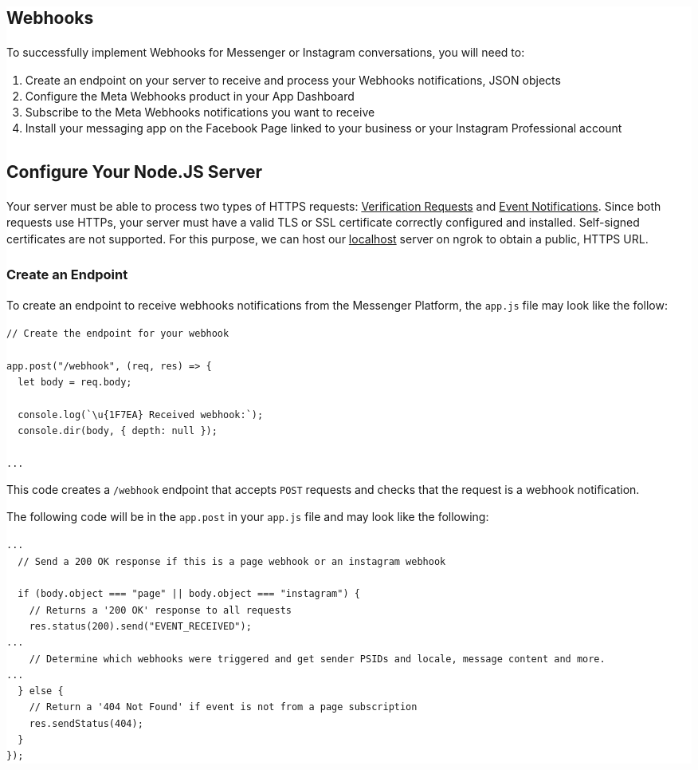 ## Webhooks

To successfully implement Webhooks for Messenger or Instagram conversations, you will need to:

1. Create an endpoint on your server to receive and process your Webhooks notifications, JSON objects
2. Configure the Meta Webhooks product in your App Dashboard
3. Subscribe to the Meta Webhooks notifications you want to receive
4. Install your messaging app on the Facebook Page linked to your business or your Instagram Professional account

## **Configure Your Node.JS Server**

Your server must be able to process two types of HTTPS requests: [Verification Requests](https://developers.facebook.com/docs/messenger-platform/webhooks#verification-requests) and [Event Notifications](https://developers.facebook.com/docs/messenger-platform/webhooks#event-notifications). Since both requests use HTTPs, your server must have a valid TLS or SSL certificate correctly configured and installed. Self-signed certificates are not supported. For this purpose, we can host our [localhost](http://localhost) server on ngrok to obtain a public, HTTPS URL.

### **Create an Endpoint**

To create an endpoint to receive webhooks notifications from the Messenger Platform, the `app.js` file may look like the follow:

```
// Create the endpoint for your webhook

app.post("/webhook", (req, res) => {
  let body = req.body;

  console.log(`\u{1F7EA} Received webhook:`);
  console.dir(body, { depth: null });

...

```

This code creates a `/webhook` endpoint that accepts `POST` requests and checks that the request is a webhook notification.

The following code will be in the `app.post` in your `app.js` file and may look like the following:

```
...
  // Send a 200 OK response if this is a page webhook or an instagram webhook

  if (body.object === "page" || body.object === "instagram") {
    // Returns a '200 OK' response to all requests
    res.status(200).send("EVENT_RECEIVED");
...
    // Determine which webhooks were triggered and get sender PSIDs and locale, message content and more.
...
  } else {
    // Return a '404 Not Found' if event is not from a page subscription
    res.sendStatus(404);
  }
});
```
